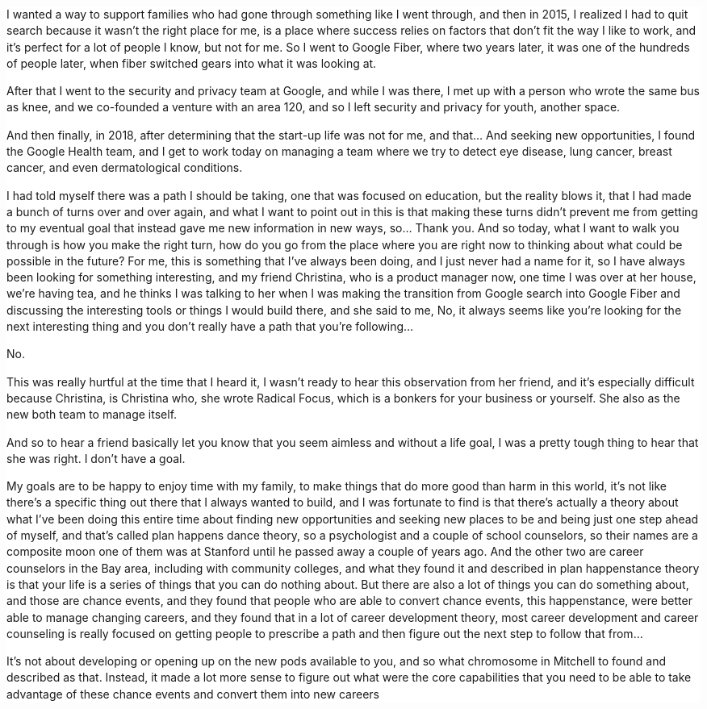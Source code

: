 I wanted a way to support families who had gone through something like I went through, and then in 2015, I realized I had to quit search because it wasn&#8217;t the right place for me, is a place where success relies on factors that don&#8217;t fit the way I like to work, and it&#8217;s perfect for a lot of people I know, but not for me. So I went to Google Fiber, where two years later, it was one of the hundreds of people later, when fiber switched gears into what it was looking at.

After that I went to the security and privacy team at Google, and while I was there, I met up with a person who wrote the same bus as knee, and we co-founded a venture with an area 120, and so I left security and privacy for youth, another space.

And then finally, in 2018, after determining that the start-up life was not for me, and that&hellip; And seeking new opportunities, I found the Google Health team, and I get to work today on managing a team where we try to detect eye disease, lung cancer, breast cancer, and even dermatological conditions.

I had told myself there was a path I should be taking, one that was focused on education, but the reality blows it, that I had made a bunch of turns over and over again, and what I want to point out in this is that making these turns didn&#8217;t prevent me from getting to my eventual goal that instead gave me new information in new ways, so&hellip; Thank you. And so today, what I want to walk you through is how you make the right turn, how do you go from the place where you are right now to thinking about what could be possible in the future? For me, this is something that I&#8217;ve always been doing, and I just never had a name for it, so I have always been looking for something interesting, and my friend Christina, who is a product manager now, one time I was over at her house, we&#8217;re having tea, and he thinks I was talking to her when I was making the transition from Google search into Google Fiber and discussing the interesting tools or things I would build there, and she said to me, No, it always seems like you&#8217;re looking for the next interesting thing and you don&#8217;t really have a path that you&#8217;re following&hellip;

No.

This was really hurtful at the time that I heard it, I wasn&#8217;t ready to hear this observation from her friend, and it&#8217;s especially difficult because Christina, is Christina who, she wrote Radical Focus, which is a bonkers for your business or yourself. She also as the new both team to manage itself.

And so to hear a friend basically let you know that you seem aimless and without a life goal, I was a pretty tough thing to hear that she was right. I don&#8217;t have a goal.

My goals are to be happy to enjoy time with my family, to make things that do more good than harm in this world, it&#8217;s not like there&#8217;s a specific thing out there that I always wanted to build, and I was fortunate to find is that there&#8217;s actually a theory about what I&#8217;ve been doing this entire time about finding new opportunities and seeking new places to be and being just one step ahead of myself, and that&#8217;s called plan happens dance theory, so a psychologist and a couple of school counselors, so their names are a composite moon one of them was at Stanford until he passed away a couple of years ago. And the other two are career counselors in the Bay area, including with community colleges, and what they found it and described in plan happenstance theory is that your life is a series of things that you can do nothing about. But there are also a lot of things you can do something about, and those are chance events, and they found that people who are able to convert chance events, this happenstance, were better able to manage changing careers, and they found that in a lot of career development theory, most career development and career counseling is really focused on getting people to prescribe a path and then figure out the next step to follow that from&hellip;

It&#8217;s not about developing or opening up on the new pods available to you, and so what chromosome in Mitchell to found and described as that. Instead, it made a lot more sense to figure out what were the core capabilities that you need to be able to take advantage of these chance events and convert them into new careers
